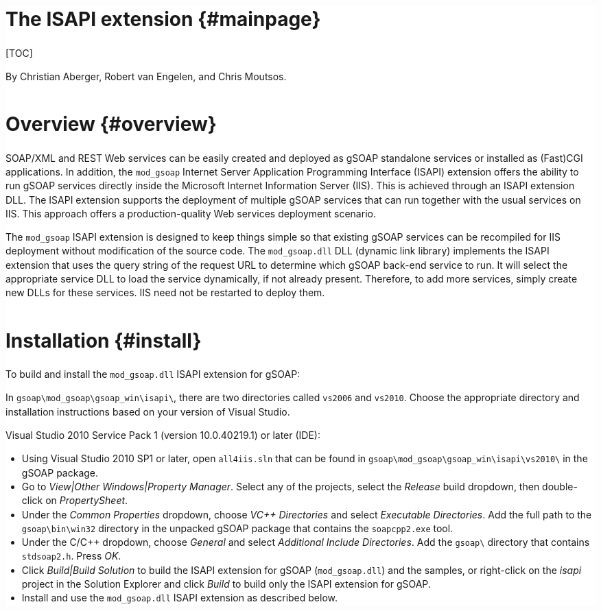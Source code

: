 
The ISAPI extension                                                  {#mainpage}
===================

[TOC]

By Christian Aberger, Robert van Engelen, and Chris Moutsos.


Overview                                                             {#overview}
========

SOAP/XML and REST Web services can be easily created and deployed as gSOAP
standalone services or installed as (Fast)CGI applications. In addition, the
`mod_gsoap` Internet Server Application Programming Interface (ISAPI) extension
offers the ability to run gSOAP services directly inside the Microsoft Internet
Information Server (IIS). This is achieved through an ISAPI extension DLL. The
ISAPI extension supports the deployment of multiple gSOAP services that can run
together with the usual services on IIS. This approach offers a
production-quality Web services deployment scenario.

The `mod_gsoap` ISAPI extension is designed to keep things simple so that
existing gSOAP services can be recompiled for IIS deployment without
modification of the source code. The `mod_gsoap.dll` DLL (dynamic link library)
implements the ISAPI extension that uses the query string of the request URL to
determine which gSOAP back-end service to run. It will select the appropriate
service DLL to load the service dynamically, if not already present. Therefore,
to add more services, simply create new DLLs for these services. IIS need not
be restarted to deploy them.


Installation                                                          {#install}
============

To build and install the `mod_gsoap.dll` ISAPI extension for gSOAP:

In `gsoap\mod_gsoap\gsoap_win\isapi\`, there are two directories called
`vs2006` and `vs2010`. Choose the appropriate directory and installation 
instructions based on your version of Visual Studio.

Visual Studio 2010 Service Pack 1 (version 10.0.40219.1) or later (IDE):

- Using Visual Studio 2010 SP1 or later, open `all4iis.sln` that can be found 
  in `gsoap\mod_gsoap\gsoap_win\isapi\vs2010\` in the gSOAP package.
- Go to *View|Other Windows|Property Manager*. Select any of the projects,
  select the *Release* build dropdown, then double-click on *PropertySheet*.
- Under the *Common Properties* dropdown, choose *VC++ Directories* and select
  *Executable Directories*. Add the full path to the `gsoap\bin\win32`
  directory in the unpacked gSOAP package that contains the `soapcpp2.exe`
  tool.
- Under the C/C++ dropdown, choose *General* and select *Additional Include
  Directories*.  Add the `gsoap\` directory that contains `stdsoap2.h`. Press
  *OK*.
- Click *Build|Build Solution* to build the ISAPI extension for gSOAP
  (`mod_gsoap.dll`) and the samples, or right-click on the *isapi* project in
  the Solution Explorer and click *Build* to build only the ISAPI extension for
  gSOAP.
- Install and use the `mod_gsoap.dll` ISAPI extension as described below.
